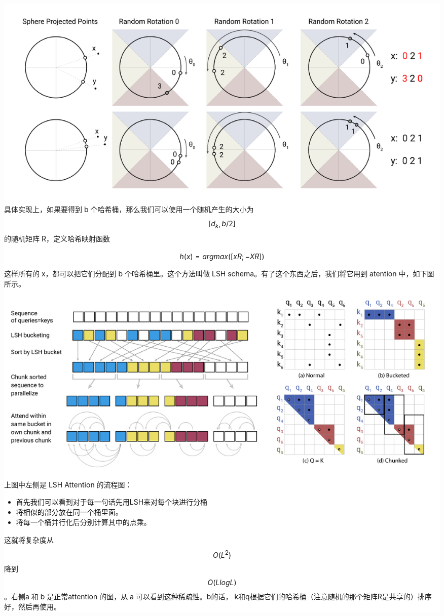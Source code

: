 ![](/img/in-post/various_attention/reformer_exam.png)

具体实现上，如果要得到 b 个哈希桶，那么我们可以使用一个随机产生的大小为 $$[d_{k}, b/2]$$ 的随机矩阵 R，定义哈希映射函数

$$ h(x) = argmax([xR;-XR]) $$

这样所有的 x，都可以把它们分配到 b 个哈希桶里。这个方法叫做 LSH schema。有了这个东西之后，我们将它用到 atention 中，如下图所示。

![](/img/in-post/various_attention/reformer_att.png)

上图中左侧是 LSH Attention 的流程图：

* 首先我们可以看到对于每一句话先用LSH来对每个块进行分桶    
* 将相似的部分放在同一个桶里面。    
* 将每一个桶并行化后分别计算其中的点乘。

这就将复杂度从$$O(L^{2})$$降到 $$O(L logL)$$。右侧a 和 b 是正常attention 的图，从 a 可以看到这种稀疏性。b的话， k和q根据它们的哈希桶（注意随机的那个矩阵R是共享的）排序好，然后再使用。
